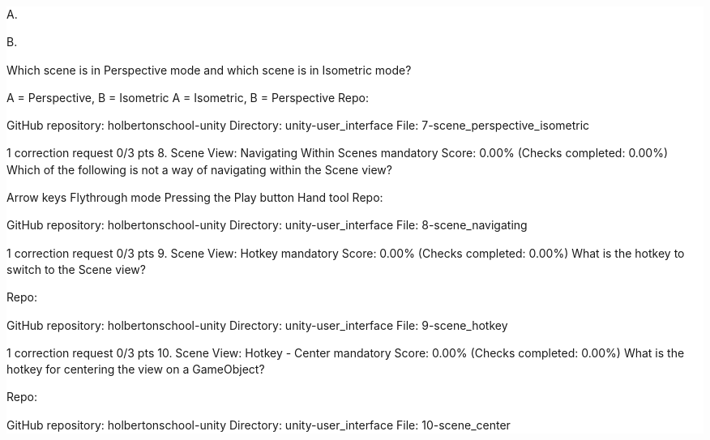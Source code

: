 A. 

B. 

Which scene is in Perspective mode and which scene is in Isometric mode?

A = Perspective, B = Isometric
A = Isometric, B = Perspective
Repo:

GitHub repository: holbertonschool-unity
Directory: unity-user_interface
File: 7-scene_perspective_isometric
 
1 correction request
0/3 pts
8. Scene View: Navigating Within Scenes
mandatory
Score: 0.00% (Checks completed: 0.00%)
Which of the following is not a way of navigating within the Scene view?

Arrow keys
Flythrough mode
Pressing the Play button
Hand tool
Repo:

GitHub repository: holbertonschool-unity
Directory: unity-user_interface
File: 8-scene_navigating
 
1 correction request
0/3 pts
9. Scene View: Hotkey
mandatory
Score: 0.00% (Checks completed: 0.00%)
What is the hotkey to switch to the Scene view?

Repo:

GitHub repository: holbertonschool-unity
Directory: unity-user_interface
File: 9-scene_hotkey
 
1 correction request
0/3 pts
10. Scene View: Hotkey - Center
mandatory
Score: 0.00% (Checks completed: 0.00%)
What is the hotkey for centering the view on a GameObject?

Repo:

GitHub repository: holbertonschool-unity
Directory: unity-user_interface
File: 10-scene_center
 